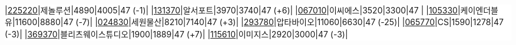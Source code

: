 |[225220](https://finance.daum.net/quotes/A225220)|제놀루션|4890|4005|47 (-1)|
|[131370](https://finance.daum.net/quotes/A131370)|알서포트|3970|3740|47 (+6)|
|[067010](https://finance.daum.net/quotes/A067010)|이씨에스|3520|3300|47 |
|[105330](https://finance.daum.net/quotes/A105330)|케이엔더블유|11600|8880|47 (-7)|
|[024830](https://finance.daum.net/quotes/A024830)|세원물산|8210|7140|47 (+3)|
|[293780](https://finance.daum.net/quotes/A293780)|압타바이오|11060|6630|47 (-25)|
|[065770](https://finance.daum.net/quotes/A065770)|CS|1590|1278|47 (-3)|
|[369370](https://finance.daum.net/quotes/A369370)|블리츠웨이스튜디오|1900|1889|47 (+7)|
|[115610](https://finance.daum.net/quotes/A115610)|이미지스|2920|3000|47 (-3)|
